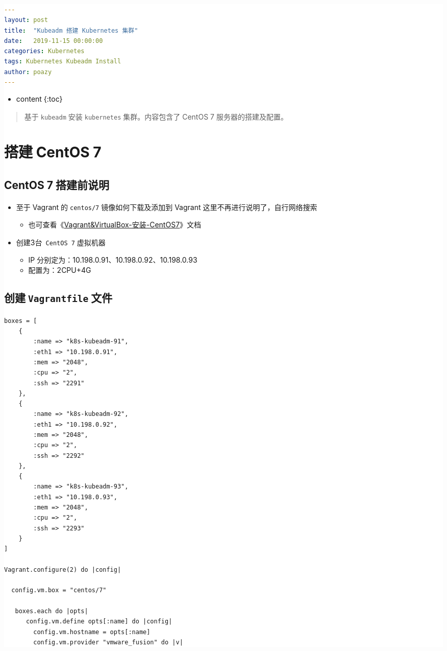 ```yaml
---
layout: post
title:  "Kubeadm 搭建 Kubernetes 集群"
date:   2019-11-15 00:00:00
categories: Kubernetes
tags: Kubernetes Kubeadm Install
author: poazy
---
```


* content
{:toc}
> 基于 `kubeadm` 安装 `kubernetes` 集群。内容包含了 CentOS 7 服务器的搭建及配置。



# 搭建 CentOS 7 

## CentOS 7 搭建前说明

* 至于 Vagrant 的 `centos/7` 镜像如何下载及添加到 Vagrant 这里不再进行说明了，自行网络搜索
  * 也可查看《[Vagrant&VirtualBox-安装-CentOS7](https://poazy.github.io/2019/11/05/Vagrant&VirtualBox-%E5%AE%89%E8%A3%85-CentOS7/)》文档
  
* 创建3台` CentOS 7` 虚拟机器
  * IP 分别定为：10.198.0.91、10.198.0.92、10.198.0.93
  * 配置为：2CPU+4G

## 创建 `Vagrantfile` 文件

```
boxes = [
    {
        :name => "k8s-kubeadm-91",
        :eth1 => "10.198.0.91",
        :mem => "2048",
        :cpu => "2",
		:ssh => "2291"
    },
    {
        :name => "k8s-kubeadm-92",
        :eth1 => "10.198.0.92",
        :mem => "2048",
        :cpu => "2",
		:ssh => "2292"
    },
    {
        :name => "k8s-kubeadm-93",
        :eth1 => "10.198.0.93",
        :mem => "2048",
        :cpu => "2",
		:ssh => "2293"
    }
]

Vagrant.configure(2) do |config|

  config.vm.box = "centos/7"
  
   boxes.each do |opts|
      config.vm.define opts[:name] do |config|
        config.vm.hostname = opts[:name]
        config.vm.provider "vmware_fusion" do |v|
```
